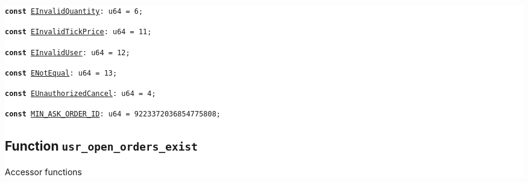 

<a name="deepbook_clob_v2_EInvalidQuantity"></a>



<pre><code><b>const</b> <a href="../deepbook/clob_v2.md#deepbook_clob_v2_EInvalidQuantity">EInvalidQuantity</a>: u64 = 6;
</code></pre>



<a name="deepbook_clob_v2_EInvalidTickPrice"></a>



<pre><code><b>const</b> <a href="../deepbook/clob_v2.md#deepbook_clob_v2_EInvalidTickPrice">EInvalidTickPrice</a>: u64 = 11;
</code></pre>



<a name="deepbook_clob_v2_EInvalidUser"></a>



<pre><code><b>const</b> <a href="../deepbook/clob_v2.md#deepbook_clob_v2_EInvalidUser">EInvalidUser</a>: u64 = 12;
</code></pre>



<a name="deepbook_clob_v2_ENotEqual"></a>



<pre><code><b>const</b> <a href="../deepbook/clob_v2.md#deepbook_clob_v2_ENotEqual">ENotEqual</a>: u64 = 13;
</code></pre>



<a name="deepbook_clob_v2_EUnauthorizedCancel"></a>



<pre><code><b>const</b> <a href="../deepbook/clob_v2.md#deepbook_clob_v2_EUnauthorizedCancel">EUnauthorizedCancel</a>: u64 = 4;
</code></pre>



<a name="deepbook_clob_v2_MIN_ASK_ORDER_ID"></a>



<pre><code><b>const</b> <a href="../deepbook/clob_v2.md#deepbook_clob_v2_MIN_ASK_ORDER_ID">MIN_ASK_ORDER_ID</a>: u64 = 9223372036854775808;
</code></pre>



<a name="deepbook_clob_v2_usr_open_orders_exist"></a>

## Function `usr_open_orders_exist`

Accessor functions
